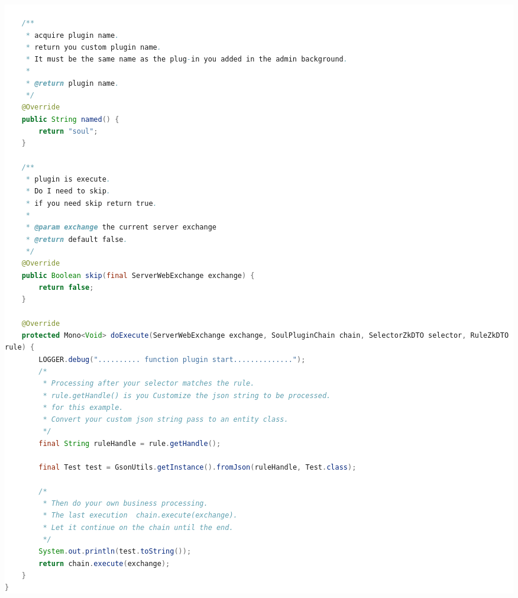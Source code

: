 ```java

    /**
     * acquire plugin name.
     * return you custom plugin name.
     * It must be the same name as the plug-in you added in the admin background.
     *
     * @return plugin name.
     */
    @Override
    public String named() {
        return "soul";
    }

    /**
     * plugin is execute.
     * Do I need to skip.
     * if you need skip return true.
     *
     * @param exchange the current server exchange
     * @return default false.
     */
    @Override
    public Boolean skip(final ServerWebExchange exchange) {
        return false;
    }

    @Override
    protected Mono<Void> doExecute(ServerWebExchange exchange, SoulPluginChain chain, SelectorZkDTO selector, RuleZkDTO rule) {
        LOGGER.debug(".......... function plugin start..............");
        /*
         * Processing after your selector matches the rule.
         * rule.getHandle() is you Customize the json string to be processed.
         * for this example.
         * Convert your custom json string pass to an entity class.
         */
        final String ruleHandle = rule.getHandle();

        final Test test = GsonUtils.getInstance().fromJson(ruleHandle, Test.class);

        /*
         * Then do your own business processing.
         * The last execution  chain.execute(exchange).
         * Let it continue on the chain until the end.
         */
        System.out.println(test.toString());
        return chain.execute(exchange);
    }
}

```
